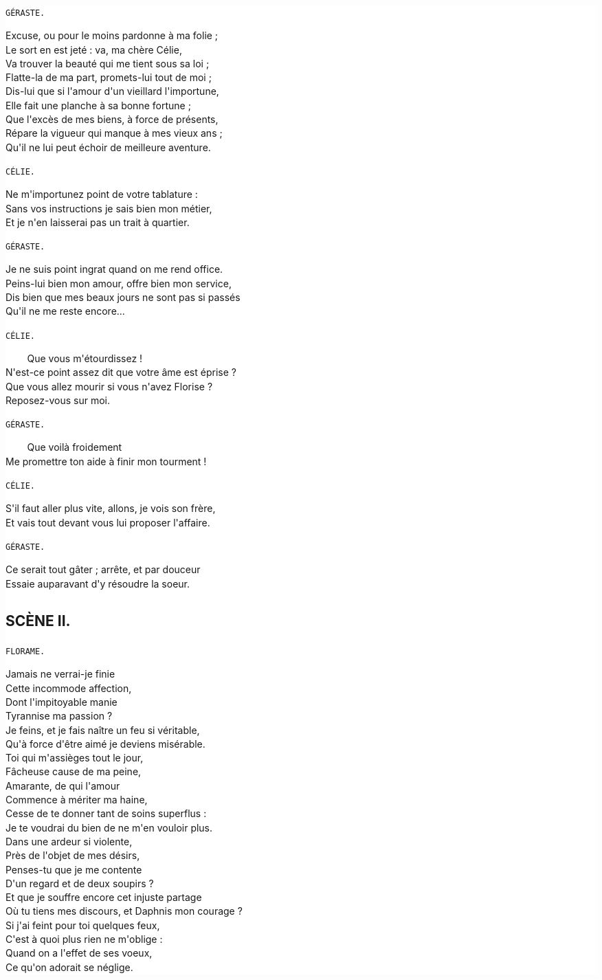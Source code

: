     GÉRASTE.
Excuse, ou pour le moins pardonne à ma folie ;  
Le sort en est jeté : va, ma chère Célie,  
Va trouver la beauté qui me tient sous sa loi ;  
Flatte-la de ma part, promets-lui tout de moi ;  
Dis-lui que si l'amour d'un vieillard l'importune,  
Elle fait une planche à sa bonne fortune ;  
Que l'excès de mes biens, à force de présents,  
Répare la vigueur qui manque à mes vieux ans ;  
Qu'il ne lui peut échoir de meilleure aventure.  

    CÉLIE.
Ne m'importunez point de votre tablature :  
Sans vos instructions je sais bien mon métier,  
Et je n'en laisserai pas un trait à quartier.  

    GÉRASTE.
Je ne suis point ingrat quand on me rend office.  
Peins-lui bien mon amour, offre bien mon service,  
Dis bien que mes beaux jours ne sont pas si passés  
Qu'il ne me reste encore...  

    CÉLIE.
        Que vous m'étourdissez !  
N'est-ce point assez dit que votre âme est éprise ?  
Que vous allez mourir si vous n'avez Florise ?  
Reposez-vous sur moi.  

    GÉRASTE.
        Que voilà froidement  
Me promettre ton aide à finir mon tourment !  

    CÉLIE.
S'il faut aller plus vite, allons, je vois son frère,  
Et vais tout devant vous lui proposer l'affaire.  

    GÉRASTE.
Ce serait tout gâter ; arrête, et par douceur  
Essaie auparavant d'y résoudre la soeur.  


## SCÈNE II.

    FLORAME.
Jamais ne verrai-je finie  
Cette incommode affection,  
Dont l'impitoyable manie  
Tyrannise ma passion ?  
Je feins, et je fais naître un feu si véritable,  
Qu'à force d'être aimé je deviens misérable.  
Toi qui m'assièges tout le jour,  
Fâcheuse cause de ma peine,  
Amarante, de qui l'amour  
Commence à mériter ma haine,  
Cesse de te donner tant de soins superflus :  
Je te voudrai du bien de ne m'en vouloir plus.  
Dans une ardeur si violente,  
Près de l'objet de mes désirs,  
Penses-tu que je me contente  
D'un regard et de deux soupirs ?  
Et que je souffre encore cet injuste partage  
Où tu tiens mes discours, et Daphnis mon courage ?  
Si j'ai feint pour toi quelques feux,  
C'est à quoi plus rien ne m'oblige :  
Quand on a l'effet de ses voeux,  
Ce qu'on adorait se néglige.  